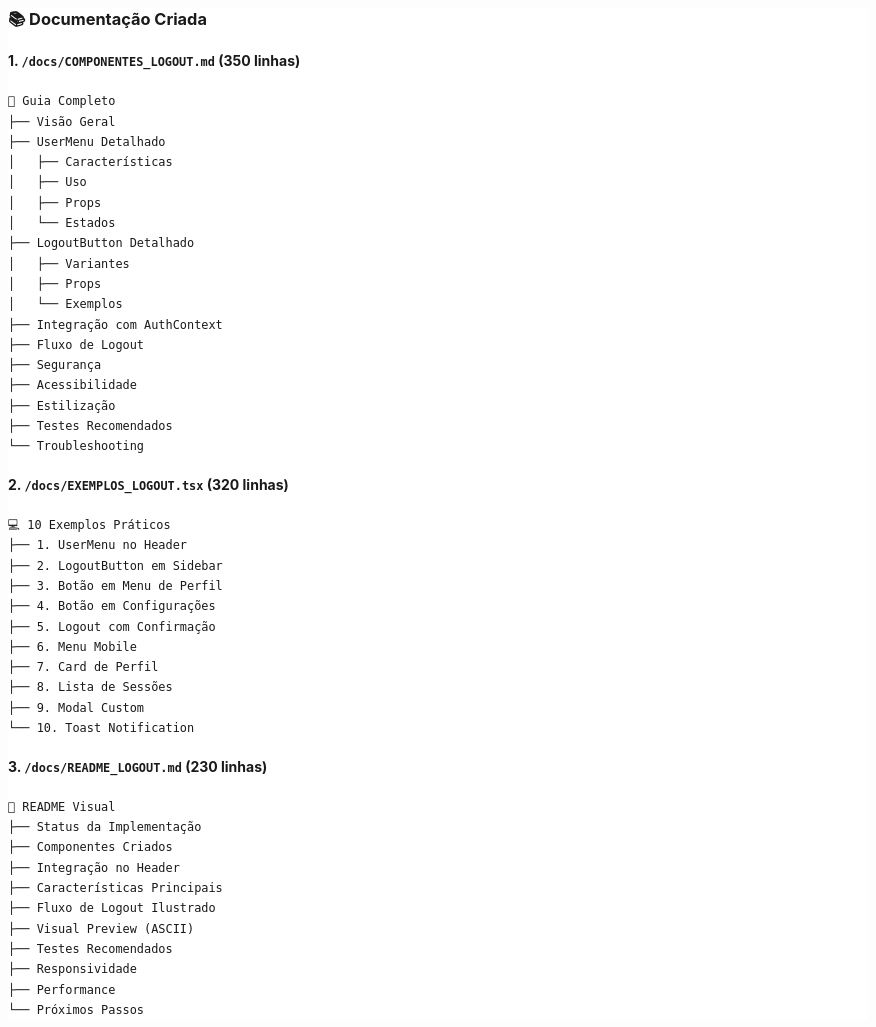 
### 📚 Documentação Criada

#### 1. `/docs/COMPONENTES_LOGOUT.md` (350 linhas)
```
📖 Guia Completo
├── Visão Geral
├── UserMenu Detalhado
│   ├── Características
│   ├── Uso
│   ├── Props
│   └── Estados
├── LogoutButton Detalhado
│   ├── Variantes
│   ├── Props
│   └── Exemplos
├── Integração com AuthContext
├── Fluxo de Logout
├── Segurança
├── Acessibilidade
├── Estilização
├── Testes Recomendados
└── Troubleshooting
```

#### 2. `/docs/EXEMPLOS_LOGOUT.tsx` (320 linhas)
```
💻 10 Exemplos Práticos
├── 1. UserMenu no Header
├── 2. LogoutButton em Sidebar
├── 3. Botão em Menu de Perfil
├── 4. Botão em Configurações
├── 5. Logout com Confirmação
├── 6. Menu Mobile
├── 7. Card de Perfil
├── 8. Lista de Sessões
├── 9. Modal Custom
└── 10. Toast Notification
```

#### 3. `/docs/README_LOGOUT.md` (230 linhas)
```
📄 README Visual
├── Status da Implementação
├── Componentes Criados
├── Integração no Header
├── Características Principais
├── Fluxo de Logout Ilustrado
├── Visual Preview (ASCII)
├── Testes Recomendados
├── Responsividade
├── Performance
└── Próximos Passos
```
